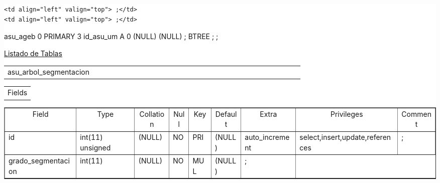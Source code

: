 	<td align="left" valign="top"> ;</td>
	<td align="left" valign="top"> ;</td>
</tr>
<tr>
	<td align="left" valign="top">asu_ageb</td>
	<td align="left" valign="top">0</td>
	<td align="left" valign="top">PRIMARY</td>
	<td align="left" valign="top">3</td>
	<td align="left" valign="top">id_asu_um</td>
	<td align="left" valign="top">A</td>
	<td align="left" valign="top">0</td>
	<td align="left" valign="top">(NULL)</td>
	<td align="left" valign="top">(NULL)</td>
	<td align="left" valign="top"> ;</td>
	<td align="left" valign="top">BTREE</td>
	<td align="left" valign="top"> ;</td>
	<td align="left" valign="top"> ;</td>
</tr>
</table>


<a href="#indice_diccionario_datos">Listado de Tablas</a><br class=page>
<a name='asu_arbol_segmentacion'> </a>
<table width="100%" border="0" cellspacing="0" cellpadding="3">
<tr>
	<td class="headtext" width="30%" align="left" valign="top">asu_arbol_segmentacion</td> 
<tr>
</table>

<table width="100%" border="0" cellspacing="0" cellpadding="3">
<tr>
	<td class="fieldheader" width="100%" align="left" valign="top">Fields</td>
</tr>
</table>
<table width="100%" cellspacing="0" cellapdding="2" border="1">
<tr>
	<td align="center" valign="top" class="fieldcolumn">Field</td>
	<td align="center" valign="top" class="fieldcolumn">Type</td>
	<td align="center" valign="top" class="fieldcolumn">Collation</td>
	<td align="center" valign="top" class="fieldcolumn">Null</td>
	<td align="center" valign="top" class="fieldcolumn">Key</td>
	<td align="center" valign="top" class="fieldcolumn">Default</td>
	<td align="center" valign="top" class="fieldcolumn">Extra</td>
	<td align="center" valign="top" class="fieldcolumn">Privileges</td>
	<td align="center" valign="top" class="fieldcolumn">Comment</td>
</tr>
<tr>
	<td align="left" valign="top">id</td>
	<td align="left" valign="top">int(11) unsigned</td>
	<td align="left" valign="top">(NULL)</td>
	<td align="left" valign="top">NO</td>
	<td align="left" valign="top">PRI</td>
	<td align="left" valign="top">(NULL)</td>
	<td align="left" valign="top">auto_increment</td>
	<td align="left" valign="top">select,insert,update,references</td>
	<td align="left" valign="top"> ;</td>
</tr>
<tr>
	<td align="left" valign="top">grado_segmentacion</td>
	<td align="left" valign="top">int(11)</td>
	<td align="left" valign="top">(NULL)</td>
	<td align="left" valign="top">NO</td>
	<td align="left" valign="top">MUL</td>
	<td align="left" valign="top">(NULL)</td>
	<td align="left" valign="top"> ;</td>